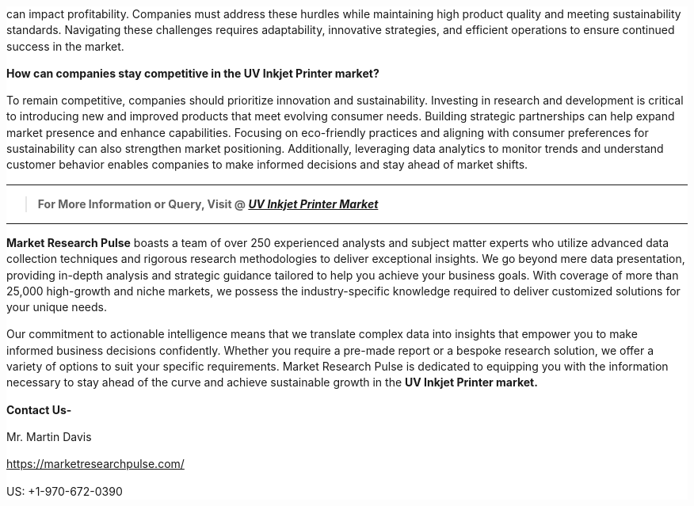 can impact profitability. Companies must address these hurdles while maintaining high product quality and meeting sustainability standards. Navigating these challenges requires adaptability, innovative strategies, and efficient operations to ensure continued success in the market.</p><p><strong>How can companies stay competitive in the UV Inkjet Printer market?</strong></p><p>To remain competitive, companies should prioritize innovation and sustainability. Investing in research and development is critical to introducing new and improved products that meet evolving consumer needs. Building strategic partnerships can help expand market presence and enhance capabilities. Focusing on eco-friendly practices and aligning with consumer preferences for sustainability can also strengthen market positioning. Additionally, leveraging data analytics to monitor trends and understand customer behavior enables companies to make informed decisions and stay ahead of market shifts.</p><hr /><blockquote><p><strong>For More Information or Query, Visit @&nbsp;<em><a href="https://marketresearchpulse.com/report/6560/uv-inkjet-printer-market?utm_source=Linkedin&utm_medium=023">UV Inkjet Printer Market</a></em></strong></p></blockquote><hr /><p><strong>Market Research Pulse</strong> boasts a team of over 250 experienced analysts and subject matter experts who utilize advanced data collection techniques and rigorous research methodologies to deliver exceptional insights. We go beyond mere data presentation, providing in-depth analysis and strategic guidance tailored to help you achieve your business goals. With coverage of more than 25,000 high-growth and niche markets, we possess the industry-specific knowledge required to deliver customized solutions for your unique needs.</p><p>Our commitment to actionable intelligence means that we translate complex data into insights that empower you to make informed business decisions confidently. Whether you require a pre-made report or a bespoke research solution, we offer a variety of options to suit your specific requirements. Market Research Pulse is dedicated to equipping you with the information necessary to stay ahead of the curve and achieve sustainable growth in the <strong>UV Inkjet Printer market.</strong></p><p><strong>Contact Us-</strong></p><p>Mr. Martin Davis</p><p>https://marketresearchpulse.com/</p><p>US: +1-970-672-0390</p>
